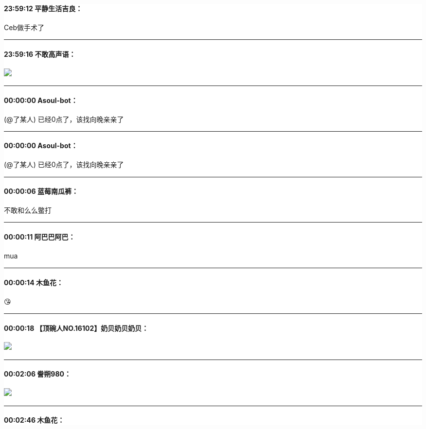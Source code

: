 #### 23:59:12  平静生活吉良：

Ceb做手术了

*****

#### 23:59:16  不敢高声语：

![](http://gchat.qpic.cn/gchatpic_new/1547952851/614391357-2303625632-2E8D3F5B62EEFE9A714E80E9B604576E/0?term=2")

*****

#### 00:00:00  Asoul-bot：

(@了某人)  已经0点了，该找向晚亲亲了

*****

#### 00:00:00  Asoul-bot：

(@了某人)  已经0点了，该找向晚亲亲了

*****

#### 00:00:06  蓝莓南瓜裤：

不敢和么么鳖打

*****

#### 00:00:11  阿巴巴阿巴：

mua

*****

#### 00:00:14  木鱼花：

😘

*****

#### 00:00:18  【顶碗人NO.16102】奶贝奶贝奶贝：

![](http://gchat.qpic.cn/gchatpic_new/814792414/614391357-2704571048-E6ADF96CFE3BC6C7B8FB0EE96B417B39/0?term=2")

*****

#### 00:02:06  誊朔980：

![](http://gchat.qpic.cn/gchatpic_new/2318442596/614391357-2846446043-E6ADF96CFE3BC6C7B8FB0EE96B417B39/0?term=2")

*****

#### 00:02:46  木鱼花：
